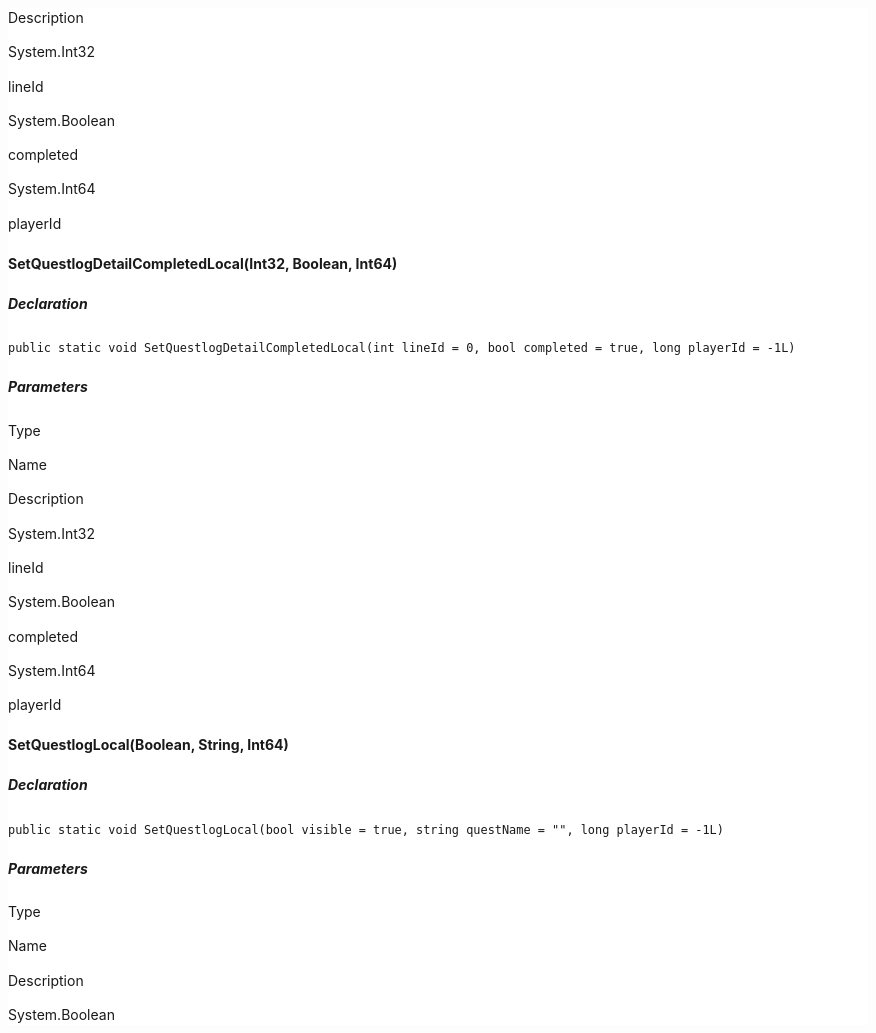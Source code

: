 Description

System.Int32

lineId

System.Boolean

completed

System.Int64

playerId

#### SetQuestlogDetailCompletedLocal(Int32, Boolean, Int64)

##### Declaration

```
public static void SetQuestlogDetailCompletedLocal(int lineId = 0, bool completed = true, long playerId = -1L)
```

##### Parameters

Type

Name

Description

System.Int32

lineId

System.Boolean

completed

System.Int64

playerId

#### SetQuestlogLocal(Boolean, String, Int64)

##### Declaration

```
public static void SetQuestlogLocal(bool visible = true, string questName = "", long playerId = -1L)
```

##### Parameters

Type

Name

Description

System.Boolean

